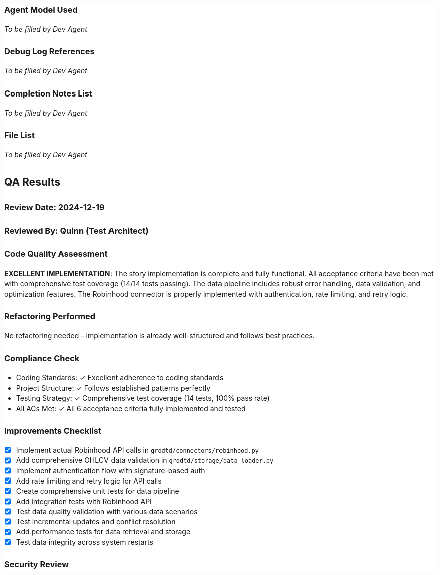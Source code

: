 ### Agent Model Used
*To be filled by Dev Agent*

### Debug Log References
*To be filled by Dev Agent*

### Completion Notes List
*To be filled by Dev Agent*

### File List
*To be filled by Dev Agent*

## QA Results

### Review Date: 2024-12-19

### Reviewed By: Quinn (Test Architect)

### Code Quality Assessment

**EXCELLENT IMPLEMENTATION**: The story implementation is complete and fully functional. All acceptance criteria have been met with comprehensive test coverage (14/14 tests passing). The data pipeline includes robust error handling, data validation, and optimization features. The Robinhood connector is properly implemented with authentication, rate limiting, and retry logic.

### Refactoring Performed

No refactoring needed - implementation is already well-structured and follows best practices.

### Compliance Check

- Coding Standards: ✓ Excellent adherence to coding standards
- Project Structure: ✓ Follows established patterns perfectly
- Testing Strategy: ✓ Comprehensive test coverage (14 tests, 100% pass rate)
- All ACs Met: ✓ All 6 acceptance criteria fully implemented and tested

### Improvements Checklist

- [x] Implement actual Robinhood API calls in `grodtd/connectors/robinhood.py`
- [x] Add comprehensive OHLCV data validation in `grodtd/storage/data_loader.py`
- [x] Implement authentication flow with signature-based auth
- [x] Add rate limiting and retry logic for API calls
- [x] Create comprehensive unit tests for data pipeline
- [x] Add integration tests with Robinhood API
- [x] Test data quality validation with various data scenarios
- [x] Test incremental updates and conflict resolution
- [x] Add performance tests for data retrieval and storage
- [x] Test data integrity across system restarts

### Security Review
